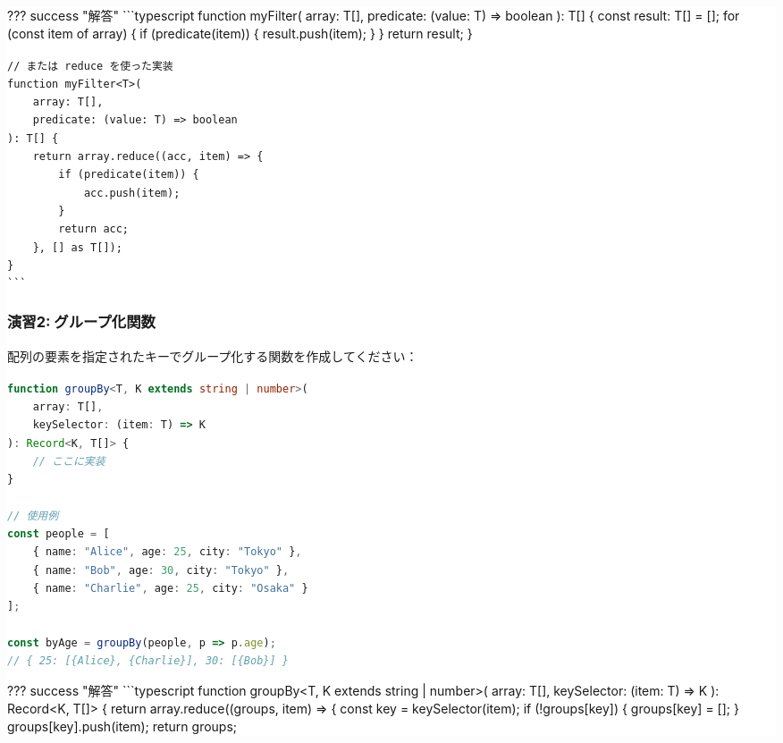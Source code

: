 ??? success "解答"
    ```typescript
    function myFilter<T>(
        array: T[],
        predicate: (value: T) => boolean
    ): T[] {
        const result: T[] = [];
        for (const item of array) {
            if (predicate(item)) {
                result.push(item);
            }
        }
        return result;
    }
    
    // または reduce を使った実装
    function myFilter<T>(
        array: T[],
        predicate: (value: T) => boolean
    ): T[] {
        return array.reduce((acc, item) => {
            if (predicate(item)) {
                acc.push(item);
            }
            return acc;
        }, [] as T[]);
    }
    ```

### 演習2: グループ化関数

配列の要素を指定されたキーでグループ化する関数を作成してください：

```typescript
function groupBy<T, K extends string | number>(
    array: T[],
    keySelector: (item: T) => K
): Record<K, T[]> {
    // ここに実装
}

// 使用例
const people = [
    { name: "Alice", age: 25, city: "Tokyo" },
    { name: "Bob", age: 30, city: "Tokyo" },
    { name: "Charlie", age: 25, city: "Osaka" }
];

const byAge = groupBy(people, p => p.age);
// { 25: [{Alice}, {Charlie}], 30: [{Bob}] }
```

??? success "解答"
    ```typescript
    function groupBy<T, K extends string | number>(
        array: T[],
        keySelector: (item: T) => K
    ): Record<K, T[]> {
        return array.reduce((groups, item) => {
            const key = keySelector(item);
            if (!groups[key]) {
                groups[key] = [];
            }
            groups[key].push(item);
            return groups;
